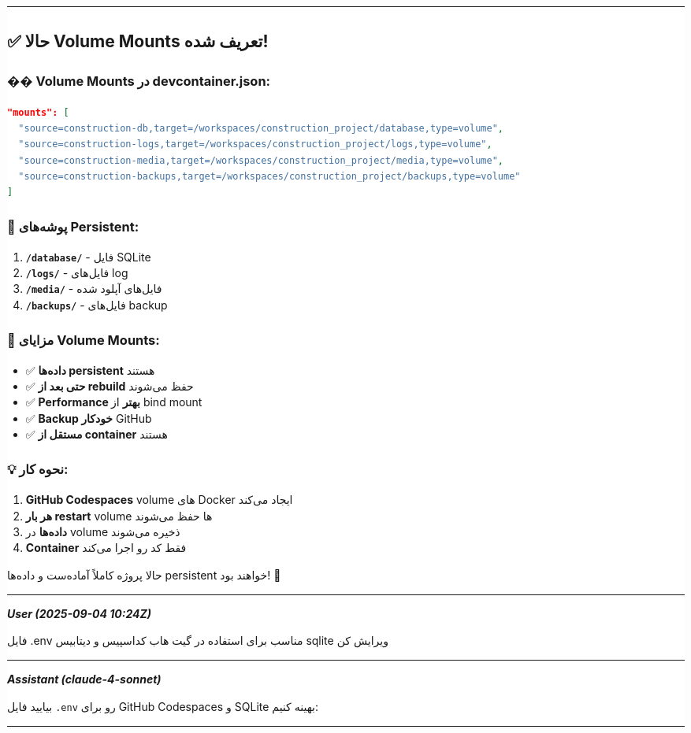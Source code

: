 </details>

---

## ✅ **حالا Volume Mounts تعریف شده!**

### �� **Volume Mounts در devcontainer.json:**

```json
"mounts": [
  "source=construction-db,target=/workspaces/construction_project/database,type=volume",
  "source=construction-logs,target=/workspaces/construction_project/logs,type=volume", 
  "source=construction-media,target=/workspaces/construction_project/media,type=volume",
  "source=construction-backups,target=/workspaces/construction_project/backups,type=volume"
]
```

### 📁 **پوشه‌های Persistent:**

1. **`/database/`** - فایل SQLite
2. **`/logs/`** - فایل‌های log
3. **`/media/`** - فایل‌های آپلود شده
4. **`/backups/`** - فایل‌های backup

### 🎯 **مزایای Volume Mounts:**

- ✅ **داده‌ها persistent** هستند
- ✅ **حتی بعد از rebuild** حفظ می‌شوند  
- ✅ **Performance بهتر** از bind mount
- ✅ **Backup خودکار** GitHub
- ✅ **مستقل از container** هستند

### 💡 **نحوه کار:**

1. **GitHub Codespaces** volume های Docker ایجاد می‌کند
2. **هر بار restart** volume ها حفظ می‌شوند
3. **داده‌ها** در volume ذخیره می‌شوند
4. **Container** فقط کد رو اجرا می‌کند

حالا پروژه کاملاً آماده‌ست و داده‌ها persistent خواهند بود! 🎉

---

_**User (2025-09-04 10:24Z)**_

فایل .env مناسب برای استفاده در گیت هاب کداسپیس و دیتابیس sqlite ویرایش کن

---

_**Assistant (claude-4-sonnet)**_

بیایید فایل `.env` رو برای GitHub Codespaces و SQLite بهینه کنیم:


---
